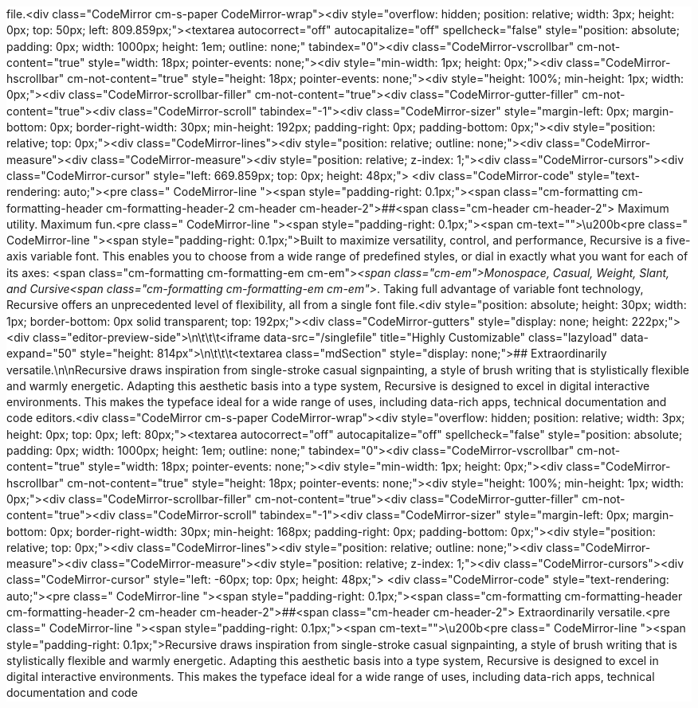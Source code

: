 file.</textarea><div class=\"CodeMirror cm-s-paper CodeMirror-wrap\"><div style=\"overflow: hidden; position: relative; width: 3px; height: 0px; top: 50px; left: 809.859px;\"><textarea autocorrect=\"off\" autocapitalize=\"off\" spellcheck=\"false\" style=\"position: absolute; padding: 0px; width: 1000px; height: 1em; outline: none;\" tabindex=\"0\"></textarea></div><div class=\"CodeMirror-vscrollbar\" cm-not-content=\"true\" style=\"width: 18px; pointer-events: none;\"><div style=\"min-width: 1px; height: 0px;\"></div></div><div class=\"CodeMirror-hscrollbar\" cm-not-content=\"true\" style=\"height: 18px; pointer-events: none;\"><div style=\"height: 100%; min-height: 1px; width: 0px;\"></div></div><div class=\"CodeMirror-scrollbar-filler\" cm-not-content=\"true\"></div><div class=\"CodeMirror-gutter-filler\" cm-not-content=\"true\"></div><div class=\"CodeMirror-scroll\" tabindex=\"-1\"><div class=\"CodeMirror-sizer\" style=\"margin-left: 0px; margin-bottom: 0px; border-right-width: 30px; min-height: 192px; padding-right: 0px; padding-bottom: 0px;\"><div style=\"position: relative; top: 0px;\"><div class=\"CodeMirror-lines\"><div style=\"position: relative; outline: none;\"><div class=\"CodeMirror-measure\"></div><div class=\"CodeMirror-measure\"></div><div style=\"position: relative; z-index: 1;\"></div><div class=\"CodeMirror-cursors\"><div class=\"CodeMirror-cursor\" style=\"left: 669.859px; top: 0px; height: 48px;\">&nbsp;</div></div><div class=\"CodeMirror-code\" style=\"text-rendering: auto;\"><pre class=\" CodeMirror-line \"><span style=\"padding-right: 0.1px;\"><span class=\"cm-formatting cm-formatting-header cm-formatting-header-2 cm-header cm-header-2\">##</span><span class=\"cm-header cm-header-2\"> Maximum utility. Maximum fun.</span></span></pre><pre class=\" CodeMirror-line \"><span style=\"padding-right: 0.1px;\"><span cm-text=\"\">\u200b</span></span></pre><pre class=\" CodeMirror-line \"><span style=\"padding-right: 0.1px;\">Built to maximize versatility, control, and performance, Recursive is a five-axis variable font. This enables you to choose from a wide range of predefined styles, or dial in exactly what you want for each of its axes: <span class=\"cm-formatting cm-formatting-em cm-em\">*</span><span class=\"cm-em\">Monospace, Casual, Weight, Slant, and Cursive</span><span class=\"cm-formatting cm-formatting-em cm-em\">*</span>. Taking full advantage of variable font technology, Recursive offers an unprecedented level of flexibility, all from a single font file.</span></pre></div></div></div></div></div><div style=\"position: absolute; height: 30px; width: 1px; border-bottom: 0px solid transparent; top: 192px;\"></div><div class=\"CodeMirror-gutters\" style=\"display: none; height: 222px;\"></div></div></div><div class=\"editor-preview-side\"></div>\n\t\t\t<iframe data-src=\"/singlefile\" title=\"Highly Customizable\" class=\"lazyload\" data-expand=\"50\" style=\"height: 814px\"></iframe>\n\t\t\t<textarea class=\"mdSection\" style=\"display: none;\">## Extraordinarily versatile.\n\nRecursive draws inspiration from single-stroke casual signpainting, a style of brush writing that is stylistically flexible and warmly energetic. Adapting this aesthetic basis into a type system, Recursive is designed to excel in digital interactive environments. This makes the typeface ideal for a wide range of uses, including data-rich apps, technical documentation and code editors.</textarea><div class=\"CodeMirror cm-s-paper CodeMirror-wrap\"><div style=\"overflow: hidden; position: relative; width: 3px; height: 0px; top: 0px; left: 80px;\"><textarea autocorrect=\"off\" autocapitalize=\"off\" spellcheck=\"false\" style=\"position: absolute; padding: 0px; width: 1000px; height: 1em; outline: none;\" tabindex=\"0\"></textarea></div><div class=\"CodeMirror-vscrollbar\" cm-not-content=\"true\" style=\"width: 18px; pointer-events: none;\"><div style=\"min-width: 1px; height: 0px;\"></div></div><div class=\"CodeMirror-hscrollbar\" cm-not-content=\"true\" style=\"height: 18px; pointer-events: none;\"><div style=\"height: 100%; min-height: 1px; width: 0px;\"></div></div><div class=\"CodeMirror-scrollbar-filler\" cm-not-content=\"true\"></div><div class=\"CodeMirror-gutter-filler\" cm-not-content=\"true\"></div><div class=\"CodeMirror-scroll\" tabindex=\"-1\"><div class=\"CodeMirror-sizer\" style=\"margin-left: 0px; margin-bottom: 0px; border-right-width: 30px; min-height: 168px; padding-right: 0px; padding-bottom: 0px;\"><div style=\"position: relative; top: 0px;\"><div class=\"CodeMirror-lines\"><div style=\"position: relative; outline: none;\"><div class=\"CodeMirror-measure\"></div><div class=\"CodeMirror-measure\"></div><div style=\"position: relative; z-index: 1;\"></div><div class=\"CodeMirror-cursors\"><div class=\"CodeMirror-cursor\" style=\"left: -60px; top: 0px; height: 48px;\">&nbsp;</div></div><div class=\"CodeMirror-code\" style=\"text-rendering: auto;\"><pre class=\" CodeMirror-line \"><span style=\"padding-right: 0.1px;\"><span class=\"cm-formatting cm-formatting-header cm-formatting-header-2 cm-header cm-header-2\">##</span><span class=\"cm-header cm-header-2\"> Extraordinarily versatile.</span></span></pre><pre class=\" CodeMirror-line \"><span style=\"padding-right: 0.1px;\"><span cm-text=\"\">\u200b</span></span></pre><pre class=\" CodeMirror-line \"><span style=\"padding-right: 0.1px;\">Recursive draws inspiration from single-stroke casual signpainting, a style of brush writing that is stylistically flexible and warmly energetic. Adapting this aesthetic basis into a type system, Recursive is designed to excel in digital interactive environments. This makes the typeface ideal for a wide range of uses, including data-rich apps, technical documentation and code
